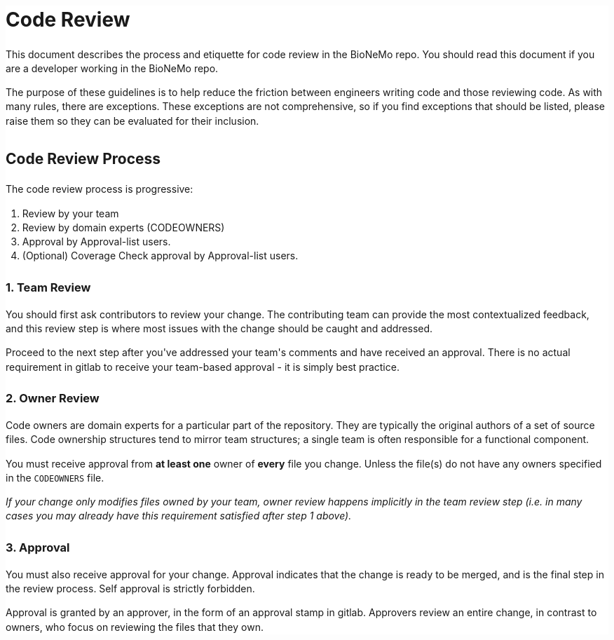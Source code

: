 # Code Review

This document describes the process and etiquette for code review in the
BioNeMo repo. You should read this document if you are a developer
working in the BioNeMo repo.

The purpose of these guidelines is to help reduce the friction between
engineers writing code and those reviewing code. As with many rules,
there are exceptions. These exceptions are not comprehensive, so if you
find exceptions that should be listed, please raise them so they can be
evaluated for their inclusion.

## Code Review Process

The code review process is progressive:

1. Review by your team
2. Review by domain experts (CODEOWNERS)
3. Approval by Approval-list users.
4. (Optional) Coverage Check approval by Approval-list users.

### 1. Team Review

You should first ask contributors to review your change. The contributing team can
provide the most contextualized feedback, and this review step is where
most issues with the change should be caught and addressed.

Proceed to the next step after you've addressed your team's comments and
have received an approval. There is no actual requirement in
gitlab to receive your team-based approval - it is
simply best practice.

### 2. Owner Review

Code owners are domain experts for a particular part of the repository.
They are typically the original authors of a set of source files. Code
ownership structures tend to mirror team structures; a single team is
often responsible for a functional component.

You must receive approval from **at least one** owner of **every** file
you change. Unless the file(s) do not have any owners specified in the `CODEOWNERS` file.

_If your change only modifies files owned by your team, owner review
happens implicitly in the team review step (i.e. in many cases you may
already have this requirement satisfied after step 1 above)._

### 3. Approval

You must also receive approval for your change. Approval indicates that
the change is ready to be merged, and is the final step in the review
process. Self approval is strictly forbidden.

Approval is granted by an approver, in the form of an approval stamp in gitlab.
Approvers review an entire change, in contrast to owners, who
focus on reviewing the files that they own.
